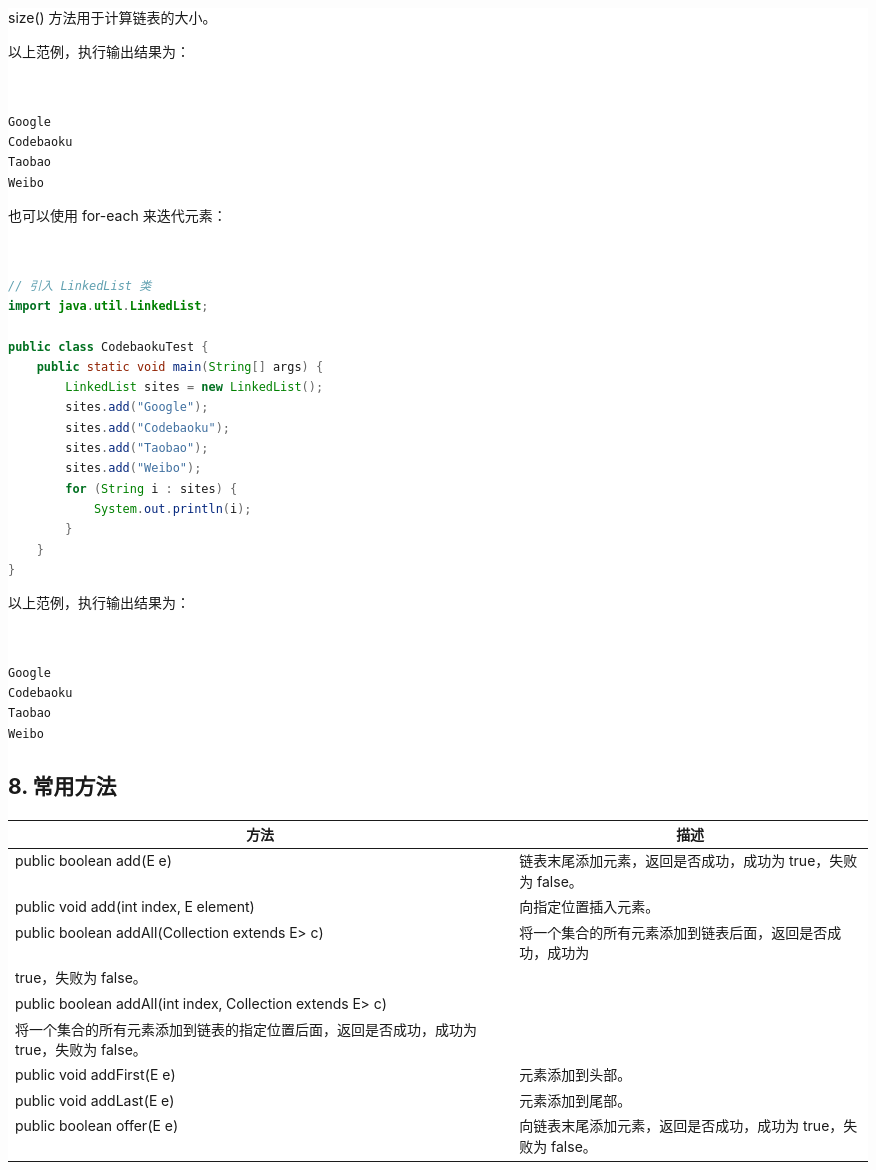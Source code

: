 
size() 方法用于计算链表的大小。

以上范例，执行输出结果为：


​    

```java
Google
Codebaoku
Taobao
Weibo
```

也可以使用 for-each 来迭代元素：


​    

```java
// 引入 LinkedList 类
import java.util.LinkedList;

public class CodebaokuTest {
    public static void main(String[] args) {
        LinkedList sites = new LinkedList();
        sites.add("Google");
        sites.add("Codebaoku");
        sites.add("Taobao");
        sites.add("Weibo");
        for (String i : sites) {
            System.out.println(i);
        }
    }
}
```


以上范例，执行输出结果为：


​    

```java
Google
Codebaoku
Taobao
Weibo
```



## 8\. 常用方法

| 方法                                                         | 描述                                                         |
| ------------------------------------------------------------ | ------------------------------------------------------------ |
| public boolean add(E e)                                      | 链表末尾添加元素，返回是否成功，成功为 true，失败为 false。  |
| public void add(int index, E element)                        | 向指定位置插入元素。                                         |
| public boolean addAll(Collection extends E> c)               | 将一个集合的所有元素添加到链表后面，返回是否成功，成功为     |
| true，失败为 false。                                         |                                                              |
| public boolean addAll(int index, Collection extends E> c)    |                                                              |
| 将一个集合的所有元素添加到链表的指定位置后面，返回是否成功，成功为 true，失败为 false。 |                                                              |
| public void addFirst(E e)                                    | 元素添加到头部。                                             |
| public void addLast(E e)                                     | 元素添加到尾部。                                             |
| public boolean offer(E e)                                    | 向链表末尾添加元素，返回是否成功，成功为 true，失败为 false。 |